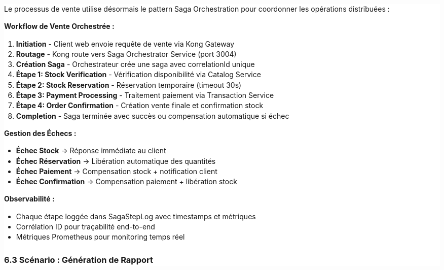 Le processus de vente utilise désormais le pattern Saga Orchestration pour coordonner les opérations distribuées :

**Workflow de Vente Orchestrée :**

1. **Initiation** - Client web envoie requête de vente via Kong Gateway
2. **Routage** - Kong route vers Saga Orchestrator Service (port 3004)
3. **Création Saga** - Orchestrateur crée une saga avec correlationId unique
4. **Étape 1: Stock Verification** - Vérification disponibilité via Catalog Service
5. **Étape 2: Stock Reservation** - Réservation temporaire (timeout 30s)
6. **Étape 3: Payment Processing** - Traitement paiement via Transaction Service
7. **Étape 4: Order Confirmation** - Création vente finale et confirmation stock
8. **Completion** - Saga terminée avec succès ou compensation automatique si échec

**Gestion des Échecs :**

- **Échec Stock** → Réponse immédiate au client
- **Échec Réservation** → Libération automatique des quantités
- **Échec Paiement** → Compensation stock + notification client
- **Échec Confirmation** → Compensation paiement + libération stock

**Observabilité :**

- Chaque étape loggée dans SagaStepLog avec timestamps et métriques
- Corrélation ID pour traçabilité end-to-end
- Métriques Prometheus pour monitoring temps réel

### 6.3 Scénario : Génération de Rapport
